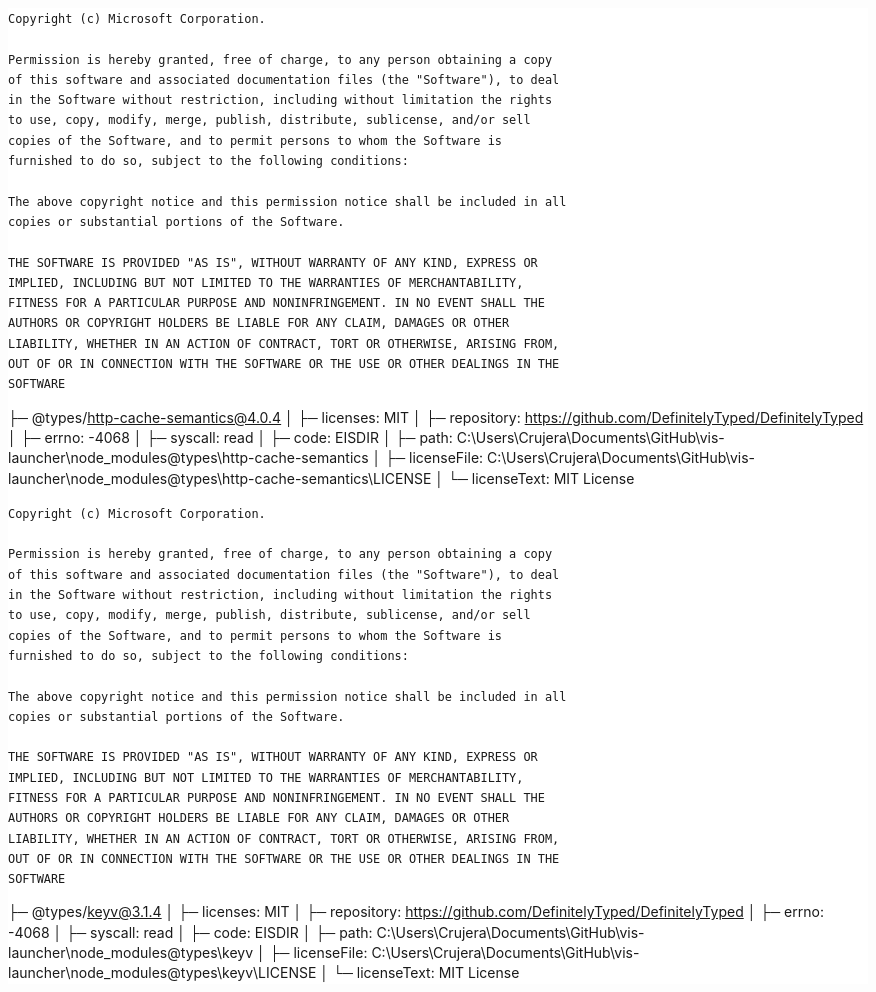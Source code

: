     Copyright (c) Microsoft Corporation.

    Permission is hereby granted, free of charge, to any person obtaining a copy
    of this software and associated documentation files (the "Software"), to deal
    in the Software without restriction, including without limitation the rights
    to use, copy, modify, merge, publish, distribute, sublicense, and/or sell
    copies of the Software, and to permit persons to whom the Software is
    furnished to do so, subject to the following conditions:

    The above copyright notice and this permission notice shall be included in all
    copies or substantial portions of the Software.

    THE SOFTWARE IS PROVIDED "AS IS", WITHOUT WARRANTY OF ANY KIND, EXPRESS OR
    IMPLIED, INCLUDING BUT NOT LIMITED TO THE WARRANTIES OF MERCHANTABILITY,
    FITNESS FOR A PARTICULAR PURPOSE AND NONINFRINGEMENT. IN NO EVENT SHALL THE
    AUTHORS OR COPYRIGHT HOLDERS BE LIABLE FOR ANY CLAIM, DAMAGES OR OTHER
    LIABILITY, WHETHER IN AN ACTION OF CONTRACT, TORT OR OTHERWISE, ARISING FROM,
    OUT OF OR IN CONNECTION WITH THE SOFTWARE OR THE USE OR OTHER DEALINGS IN THE
    SOFTWARE
├─ @types/http-cache-semantics@4.0.4
│  ├─ licenses: MIT
│  ├─ repository: https://github.com/DefinitelyTyped/DefinitelyTyped
│  ├─ errno: -4068
│  ├─ syscall: read
│  ├─ code: EISDIR
│  ├─ path: C:\Users\Crujera\Documents\GitHub\vis-launcher\node_modules\@types\http-cache-semantics
│  ├─ licenseFile: C:\Users\Crujera\Documents\GitHub\vis-launcher\node_modules\@types\http-cache-semantics\LICENSE
│  └─ licenseText: MIT License

    Copyright (c) Microsoft Corporation.

    Permission is hereby granted, free of charge, to any person obtaining a copy
    of this software and associated documentation files (the "Software"), to deal
    in the Software without restriction, including without limitation the rights
    to use, copy, modify, merge, publish, distribute, sublicense, and/or sell
    copies of the Software, and to permit persons to whom the Software is
    furnished to do so, subject to the following conditions:

    The above copyright notice and this permission notice shall be included in all
    copies or substantial portions of the Software.

    THE SOFTWARE IS PROVIDED "AS IS", WITHOUT WARRANTY OF ANY KIND, EXPRESS OR
    IMPLIED, INCLUDING BUT NOT LIMITED TO THE WARRANTIES OF MERCHANTABILITY,
    FITNESS FOR A PARTICULAR PURPOSE AND NONINFRINGEMENT. IN NO EVENT SHALL THE
    AUTHORS OR COPYRIGHT HOLDERS BE LIABLE FOR ANY CLAIM, DAMAGES OR OTHER
    LIABILITY, WHETHER IN AN ACTION OF CONTRACT, TORT OR OTHERWISE, ARISING FROM,
    OUT OF OR IN CONNECTION WITH THE SOFTWARE OR THE USE OR OTHER DEALINGS IN THE
    SOFTWARE
├─ @types/keyv@3.1.4
│  ├─ licenses: MIT
│  ├─ repository: https://github.com/DefinitelyTyped/DefinitelyTyped
│  ├─ errno: -4068
│  ├─ syscall: read
│  ├─ code: EISDIR
│  ├─ path: C:\Users\Crujera\Documents\GitHub\vis-launcher\node_modules\@types\keyv
│  ├─ licenseFile: C:\Users\Crujera\Documents\GitHub\vis-launcher\node_modules\@types\keyv\LICENSE
│  └─ licenseText: MIT License
